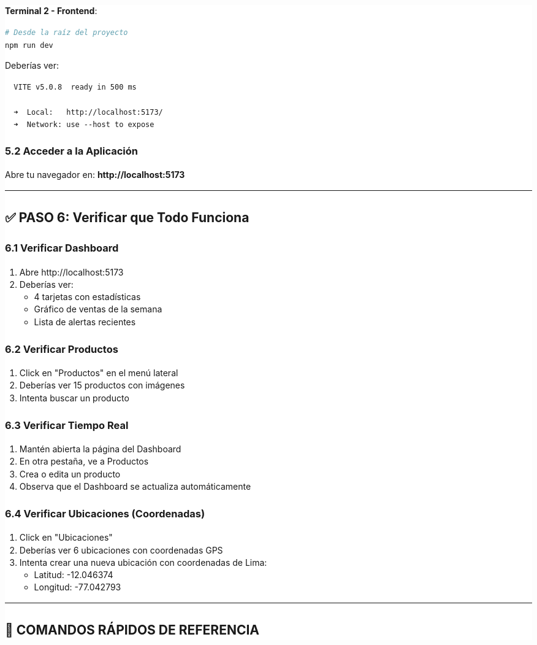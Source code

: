 **Terminal 2 - Frontend**:
```bash
# Desde la raíz del proyecto
npm run dev
```

Deberías ver:
```
  VITE v5.0.8  ready in 500 ms

  ➜  Local:   http://localhost:5173/
  ➜  Network: use --host to expose
```

### 5.2 Acceder a la Aplicación

Abre tu navegador en: **http://localhost:5173**

---

## ✅ PASO 6: Verificar que Todo Funciona

### 6.1 Verificar Dashboard

1. Abre http://localhost:5173
2. Deberías ver:
   - 4 tarjetas con estadísticas
   - Gráfico de ventas de la semana
   - Lista de alertas recientes

### 6.2 Verificar Productos

1. Click en "Productos" en el menú lateral
2. Deberías ver 15 productos con imágenes
3. Intenta buscar un producto

### 6.3 Verificar Tiempo Real

1. Mantén abierta la página del Dashboard
2. En otra pestaña, ve a Productos
3. Crea o edita un producto
4. Observa que el Dashboard se actualiza automáticamente

### 6.4 Verificar Ubicaciones (Coordenadas)

1. Click en "Ubicaciones"
2. Deberías ver 6 ubicaciones con coordenadas GPS
3. Intenta crear una nueva ubicación con coordenadas de Lima:
   - Latitud: -12.046374
   - Longitud: -77.042793

---

## 📝 COMANDOS RÁPIDOS DE REFERENCIA
